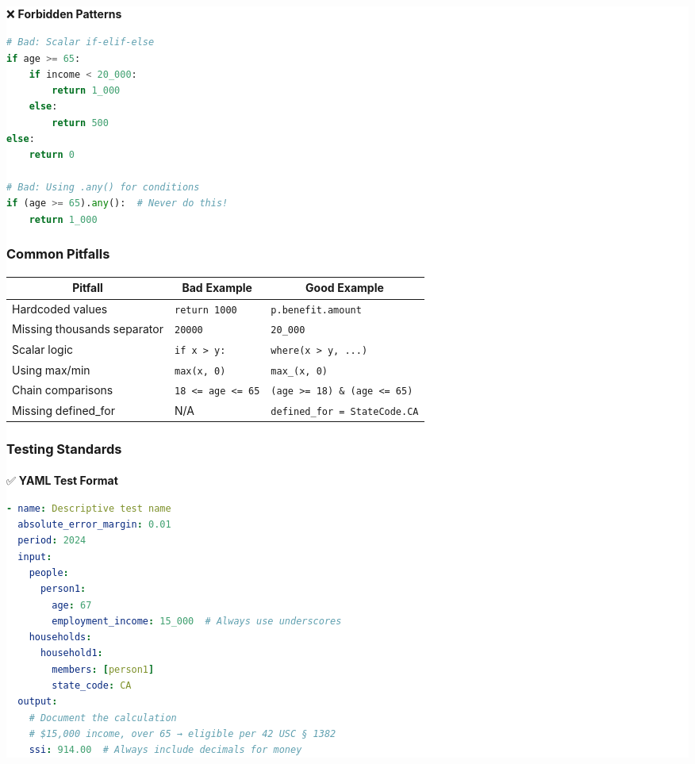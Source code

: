 ❌ **Forbidden Patterns**
```python
# Bad: Scalar if-elif-else
if age >= 65:
    if income < 20_000:
        return 1_000
    else:
        return 500
else:
    return 0

# Bad: Using .any() for conditions
if (age >= 65).any():  # Never do this!
    return 1_000
```

### Common Pitfalls

| Pitfall | Bad Example | Good Example |
|---------|------------|--------------|
| Hardcoded values | `return 1000` | `p.benefit.amount` |
| Missing thousands separator | `20000` | `20_000` |
| Scalar logic | `if x > y:` | `where(x > y, ...)` |
| Using max/min | `max(x, 0)` | `max_(x, 0)` |
| Chain comparisons | `18 <= age <= 65` | `(age >= 18) & (age <= 65)` |
| Missing defined_for | N/A | `defined_for = StateCode.CA` |

### Testing Standards

✅ **YAML Test Format**
```yaml
- name: Descriptive test name
  absolute_error_margin: 0.01
  period: 2024
  input:
    people:
      person1:
        age: 67
        employment_income: 15_000  # Always use underscores
    households:
      household1:
        members: [person1]
        state_code: CA
  output:
    # Document the calculation
    # $15,000 income, over 65 → eligible per 42 USC § 1382
    ssi: 914.00  # Always include decimals for money
```

